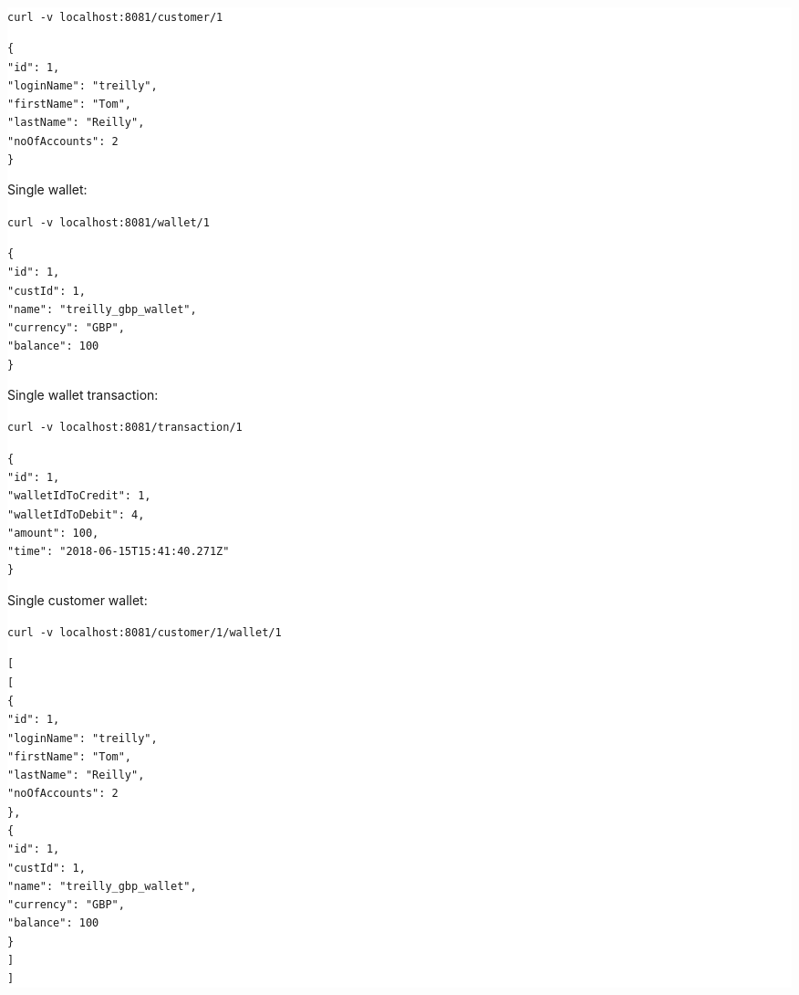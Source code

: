 	curl -v localhost:8081/customer/1

```log
{
"id": 1,
"loginName": "treilly",
"firstName": "Tom",
"lastName": "Reilly",
"noOfAccounts": 2
}
```

Single wallet:

	curl -v localhost:8081/wallet/1

```log
{
"id": 1,
"custId": 1,
"name": "treilly_gbp_wallet",
"currency": "GBP",
"balance": 100
}
```

Single wallet transaction:

	curl -v localhost:8081/transaction/1

```log
{
"id": 1,
"walletIdToCredit": 1,
"walletIdToDebit": 4,
"amount": 100,
"time": "2018-06-15T15:41:40.271Z"
}
```

Single customer wallet:

	curl -v localhost:8081/customer/1/wallet/1

```log
[
[
{
"id": 1,
"loginName": "treilly",
"firstName": "Tom",
"lastName": "Reilly",
"noOfAccounts": 2
},
{
"id": 1,
"custId": 1,
"name": "treilly_gbp_wallet",
"currency": "GBP",
"balance": 100
}
]
]
```
